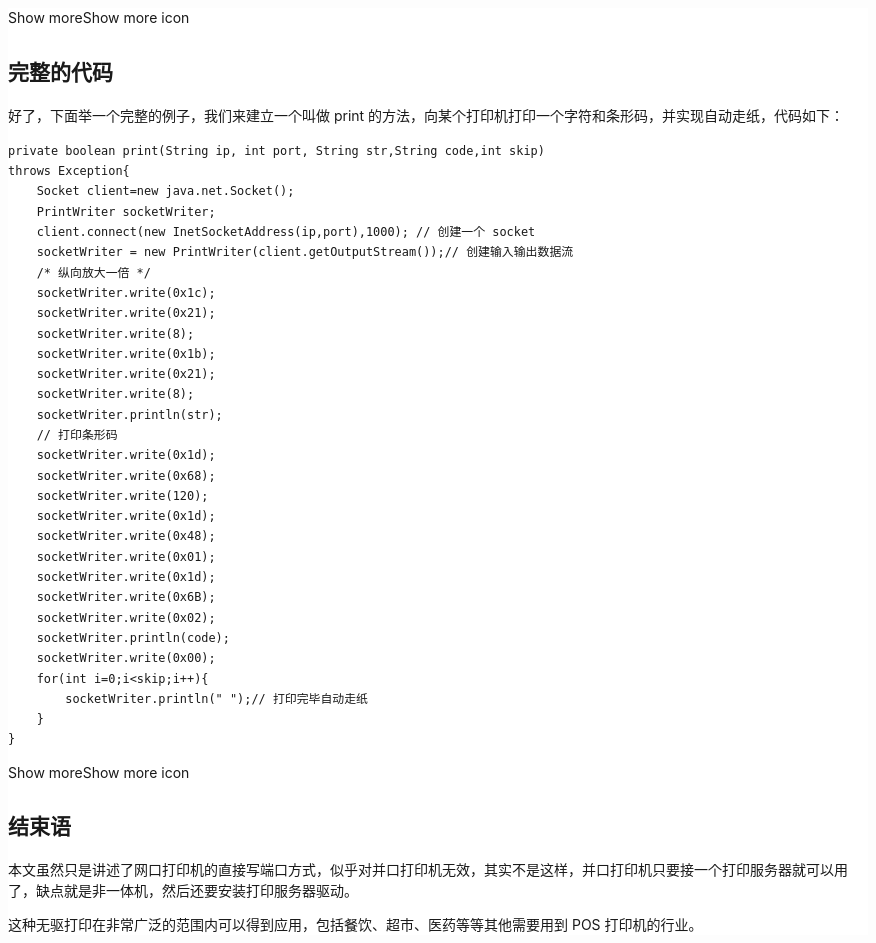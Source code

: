 Show moreShow more icon

## 完整的代码

好了，下面举一个完整的例子，我们来建立一个叫做 print 的方法，向某个打印机打印一个字符和条形码，并实现自动走纸，代码如下：

```
private boolean print(String ip, int port, String str,String code,int skip)
throws Exception{
    Socket client=new java.net.Socket();
    PrintWriter socketWriter;
    client.connect(new InetSocketAddress(ip,port),1000); // 创建一个 socket
    socketWriter = new PrintWriter(client.getOutputStream());// 创建输入输出数据流
    /* 纵向放大一倍 */
    socketWriter.write(0x1c);
    socketWriter.write(0x21);
    socketWriter.write(8);
    socketWriter.write(0x1b);
    socketWriter.write(0x21);
    socketWriter.write(8);
    socketWriter.println(str);
    // 打印条形码
    socketWriter.write(0x1d);
    socketWriter.write(0x68);
    socketWriter.write(120);
    socketWriter.write(0x1d);
    socketWriter.write(0x48);
    socketWriter.write(0x01);
    socketWriter.write(0x1d);
    socketWriter.write(0x6B);
    socketWriter.write(0x02);
    socketWriter.println(code);
    socketWriter.write(0x00);
    for(int i=0;i<skip;i++){
        socketWriter.println(" ");// 打印完毕自动走纸
    }
}

```

Show moreShow more icon

## 结束语

本文虽然只是讲述了网口打印机的直接写端口方式，似乎对并口打印机无效，其实不是这样，并口打印机只要接一个打印服务器就可以用了，缺点就是非一体机，然后还要安装打印服务器驱动。

这种无驱打印在非常广泛的范围内可以得到应用，包括餐饮、超市、医药等等其他需要用到 POS 打印机的行业。